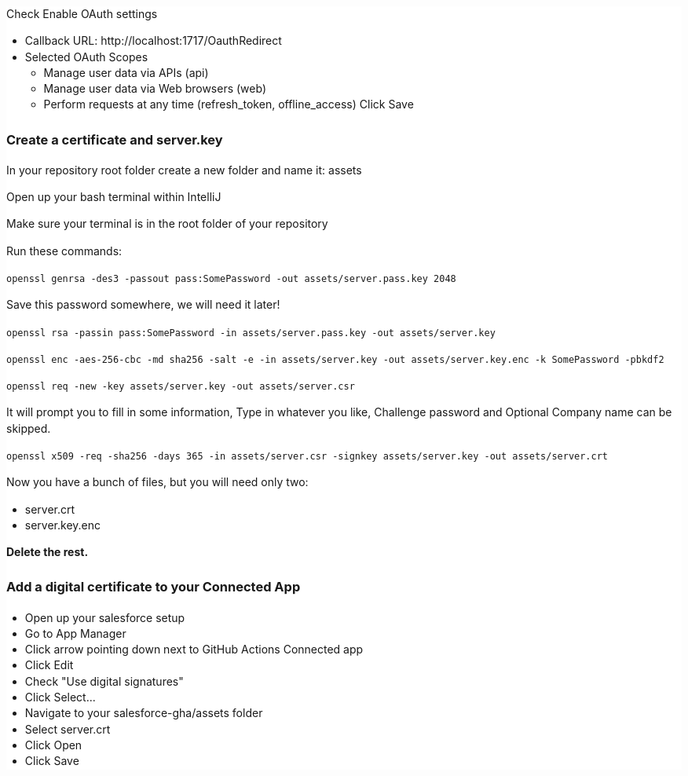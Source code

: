 Check Enable OAuth settings
- Callback URL: http://localhost:1717/OauthRedirect
- Selected OAuth Scopes
  - Manage user data via APIs (api)
  - Manage user data via Web browsers (web)
  - Perform requests at any time (refresh_token, offline_access)
Click Save

### Create a certificate and server.key

In your repository root folder create a new folder and name it: assets

Open up your bash terminal within IntelliJ

Make sure your terminal is in the root folder of your repository

Run these commands:
```
openssl genrsa -des3 -passout pass:SomePassword -out assets/server.pass.key 2048
```
Save this password somewhere, we will need it later!
```
openssl rsa -passin pass:SomePassword -in assets/server.pass.key -out assets/server.key
```
```
openssl enc -aes-256-cbc -md sha256 -salt -e -in assets/server.key -out assets/server.key.enc -k SomePassword -pbkdf2
```
```
openssl req -new -key assets/server.key -out assets/server.csr
```
It will prompt you to fill in some information, Type in whatever you like, Challenge password and Optional Company name can be skipped.
```
openssl x509 -req -sha256 -days 365 -in assets/server.csr -signkey assets/server.key -out assets/server.crt
```
Now you have a bunch of files, but you will need only two:
- server.crt
- server.key.enc

**Delete the rest.**

### Add a digital certificate to your Connected App

- Open up your salesforce setup
- Go to App Manager
- Click arrow pointing down next to GitHub Actions Connected app
- Click Edit
- Check "Use digital signatures"
- Click Select...
- Navigate to your salesforce-gha/assets folder
- Select server.crt
- Click Open
- Click Save
